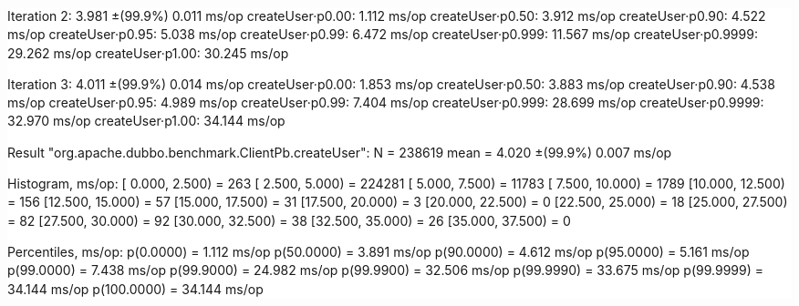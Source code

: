 Iteration   2: 3.981 ±(99.9%) 0.011 ms/op
                 createUser·p0.00:   1.112 ms/op
                 createUser·p0.50:   3.912 ms/op
                 createUser·p0.90:   4.522 ms/op
                 createUser·p0.95:   5.038 ms/op
                 createUser·p0.99:   6.472 ms/op
                 createUser·p0.999:  11.567 ms/op
                 createUser·p0.9999: 29.262 ms/op
                 createUser·p1.00:   30.245 ms/op

Iteration   3: 4.011 ±(99.9%) 0.014 ms/op
                 createUser·p0.00:   1.853 ms/op
                 createUser·p0.50:   3.883 ms/op
                 createUser·p0.90:   4.538 ms/op
                 createUser·p0.95:   4.989 ms/op
                 createUser·p0.99:   7.404 ms/op
                 createUser·p0.999:  28.699 ms/op
                 createUser·p0.9999: 32.970 ms/op
                 createUser·p1.00:   34.144 ms/op



Result "org.apache.dubbo.benchmark.ClientPb.createUser":
  N = 238619
  mean =      4.020 ±(99.9%) 0.007 ms/op

  Histogram, ms/op:
    [ 0.000,  2.500) = 263 
    [ 2.500,  5.000) = 224281 
    [ 5.000,  7.500) = 11783 
    [ 7.500, 10.000) = 1789 
    [10.000, 12.500) = 156 
    [12.500, 15.000) = 57 
    [15.000, 17.500) = 31 
    [17.500, 20.000) = 3 
    [20.000, 22.500) = 0 
    [22.500, 25.000) = 18 
    [25.000, 27.500) = 82 
    [27.500, 30.000) = 92 
    [30.000, 32.500) = 38 
    [32.500, 35.000) = 26 
    [35.000, 37.500) = 0 

  Percentiles, ms/op:
      p(0.0000) =      1.112 ms/op
     p(50.0000) =      3.891 ms/op
     p(90.0000) =      4.612 ms/op
     p(95.0000) =      5.161 ms/op
     p(99.0000) =      7.438 ms/op
     p(99.9000) =     24.982 ms/op
     p(99.9900) =     32.506 ms/op
     p(99.9990) =     33.675 ms/op
     p(99.9999) =     34.144 ms/op
    p(100.0000) =     34.144 ms/op
